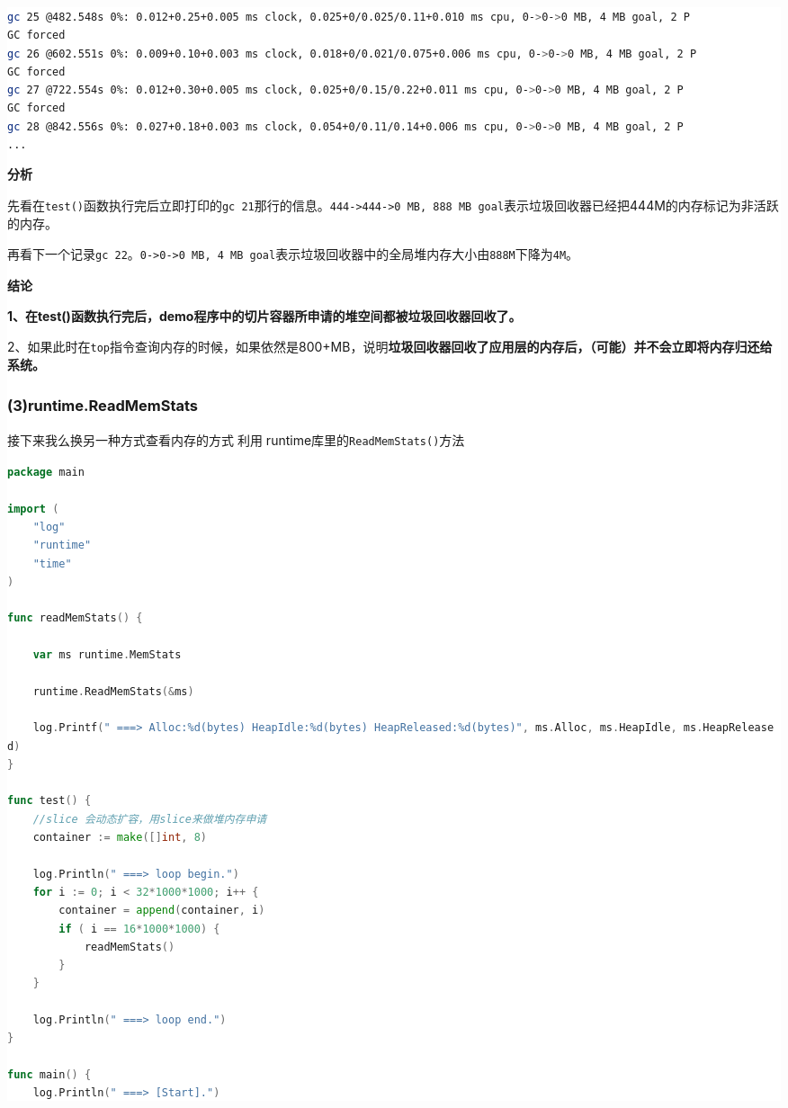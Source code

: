 ```bash
gc 25 @482.548s 0%: 0.012+0.25+0.005 ms clock, 0.025+0/0.025/0.11+0.010 ms cpu, 0->0->0 MB, 4 MB goal, 2 P
GC forced
gc 26 @602.551s 0%: 0.009+0.10+0.003 ms clock, 0.018+0/0.021/0.075+0.006 ms cpu, 0->0->0 MB, 4 MB goal, 2 P
GC forced
gc 27 @722.554s 0%: 0.012+0.30+0.005 ms clock, 0.025+0/0.15/0.22+0.011 ms cpu, 0->0->0 MB, 4 MB goal, 2 P
GC forced
gc 28 @842.556s 0%: 0.027+0.18+0.003 ms clock, 0.054+0/0.11/0.14+0.006 ms cpu, 0->0->0 MB, 4 MB goal, 2 P
...
```

**分析**

​	先看在`test()`函数执行完后立即打印的`gc 21`那行的信息。`444->444->0 MB, 888 MB goal`表示垃圾回收器已经把444M的内存标记为非活跃的内存。

再看下一个记录`gc 22`。`0->0->0 MB, 4 MB goal`表示垃圾回收器中的全局堆内存大小由`888M`下降为`4M`。

**结论**

**1、在test()函数执行完后，demo程序中的切片容器所申请的堆空间都被垃圾回收器回收了。**

2、如果此时在`top`指令查询内存的时候，如果依然是800+MB，说明**垃圾回收器回收了应用层的内存后，（可能）并不会立即将内存归还给系统。**

### (3)runtime.ReadMemStats

接下来我么换另一种方式查看内存的方式 利用 runtime库里的`ReadMemStats()`方法

```go
package main

import (
    "log"
    "runtime"
    "time"
)

func readMemStats() {

    var ms runtime.MemStats

    runtime.ReadMemStats(&ms)

    log.Printf(" ===> Alloc:%d(bytes) HeapIdle:%d(bytes) HeapReleased:%d(bytes)", ms.Alloc, ms.HeapIdle, ms.HeapReleased)
}

func test() {
    //slice 会动态扩容，用slice来做堆内存申请
    container := make([]int, 8)

    log.Println(" ===> loop begin.")
    for i := 0; i < 32*1000*1000; i++ {
        container = append(container, i)
        if ( i == 16*1000*1000) {
            readMemStats()
        }
    }

    log.Println(" ===> loop end.")
}

func main() {
    log.Println(" ===> [Start].")
```